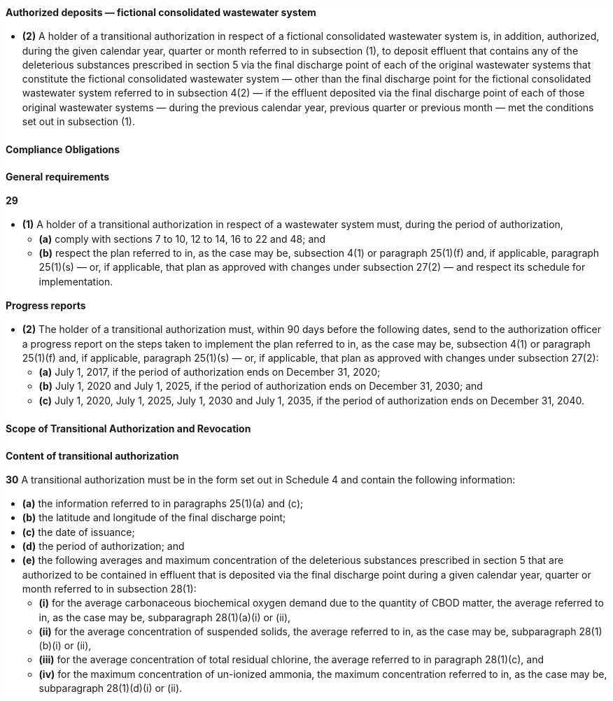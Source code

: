 **Authorized deposits — fictional consolidated wastewater system**

- **(2)** A holder of a transitional authorization in respect of a fictional consolidated wastewater system is, in addition, authorized, during the given calendar year, quarter or month referred to in subsection (1), to deposit effluent that contains any of the deleterious substances prescribed in section 5 via the final discharge point of each of the original wastewater systems that constitute the fictional consolidated wastewater system — other than the final discharge point for the fictional consolidated wastewater system referred to in subsection 4(2) — if the effluent deposited via the final discharge point of each of those original wastewater systems — during the previous calendar year, previous quarter or previous month — met the conditions set out in subsection (1).




#### Compliance Obligations



**General requirements**

**29** 

- **(1)** A holder of a transitional authorization in respect of a wastewater system must, during the period of authorization,
	- **(a)** comply with sections 7 to 10, 12 to 14, 16 to 22 and 48; and
	- **(b)** respect the plan referred to in, as the case may be, subsection 4(1) or paragraph 25(1)(f) and, if applicable, paragraph 25(1)(s) — or, if applicable, that plan as approved with changes under subsection 27(2) — and respect its schedule for implementation.

**Progress reports**

- **(2)** The holder of a transitional authorization must, within 90 days before the following dates, send to the authorization officer a progress report on the steps taken to implement the plan referred to in, as the case may be, subsection 4(1) or paragraph 25(1)(f) and, if applicable, paragraph 25(1)(s) — or, if applicable, that plan as approved with changes under subsection 27(2):
	- **(a)** July 1, 2017, if the period of authorization ends on December 31, 2020;
	- **(b)** July 1, 2020 and July 1, 2025, if the period of authorization ends on December 31, 2030; and
	- **(c)** July 1, 2020, July 1, 2025, July 1, 2030 and July 1, 2035, if the period of authorization ends on December 31, 2040.




#### Scope of Transitional Authorization and Revocation



**Content of transitional authorization**

**30** A transitional authorization must be in the form set out in Schedule 4 and contain the following information:
- **(a)** the information referred to in paragraphs 25(1)(a) and (c);
- **(b)** the latitude and longitude of the final discharge point;
- **(c)** the date of issuance;
- **(d)** the period of authorization; and
- **(e)** the following averages and maximum concentration of the deleterious substances prescribed in section 5 that are authorized to be contained in effluent that is deposited via the final discharge point during a given calendar year, quarter or month referred to in subsection 28(1):
	- **(i)** for the average carbonaceous biochemical oxygen demand due to the quantity of CBOD matter, the average referred to in, as the case may be, subparagraph 28(1)(a)(i) or (ii),
	- **(ii)** for the average concentration of suspended solids, the average referred to in, as the case may be, subparagraph 28(1)(b)(i) or (ii),
	- **(iii)** for the average concentration of total residual chlorine, the average referred to in paragraph 28(1)(c), and
	- **(iv)** for the maximum concentration of un-ionized ammonia, the maximum concentration referred to in, as the case may be, subparagraph 28(1)(d)(i) or (ii).
